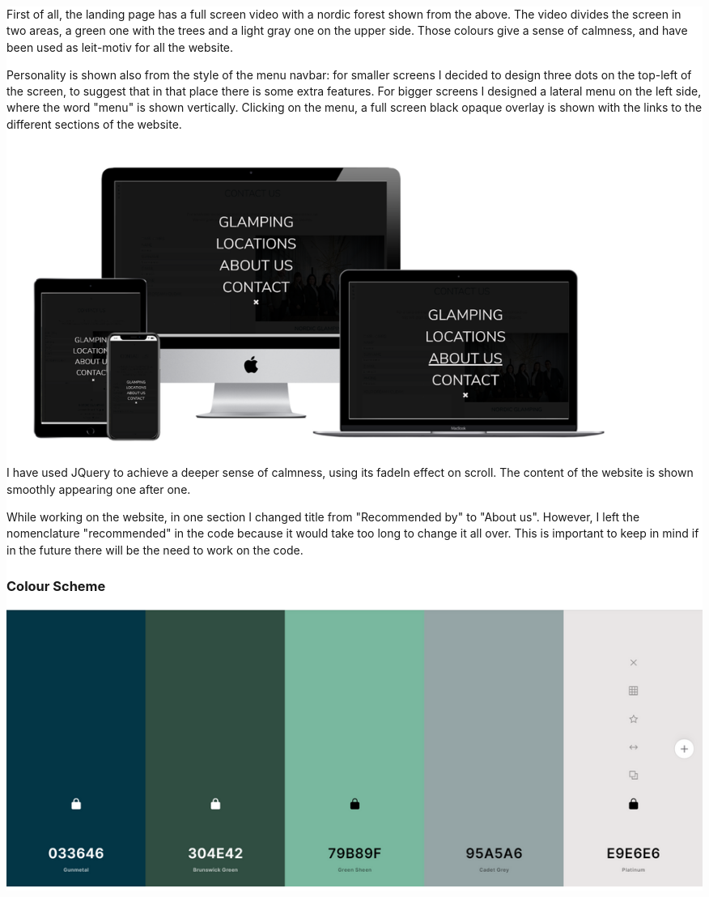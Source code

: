 First of all, the landing page has a full screen video with a nordic forest shown from the above. The video divides the screen in two areas, a green one with the trees and a light gray one on the upper side.
Those colours give a sense of calmness, and have been used as leit-motiv for all the website.

Personality is shown also from the style of the menu navbar:
for smaller screens I decided to design three dots on the top-left of the screen, to suggest that in that place there is some extra features.
For bigger screens I designed a lateral menu on the left side, where the word "menu" is shown vertically.
Clicking on the menu, a full screen black opaque overlay is shown with the links to the different sections of the website.

![alt menu overlay](assets/images/readme/menuMockup.png)

I have used JQuery to achieve a deeper sense of calmness, using its fadeIn effect on scroll. The content of the website is shown smoothly appearing one after one.

While working on the website, in one section I changed title from "Recommended by" to "About us". However, I left the nomenclature "recommended" in the code because it would take too long to change it all over. This is important to keep in mind if in the future there will be the need to work on the code.

### Colour Scheme

![alt palette](assets/images/readme/palette.png)
